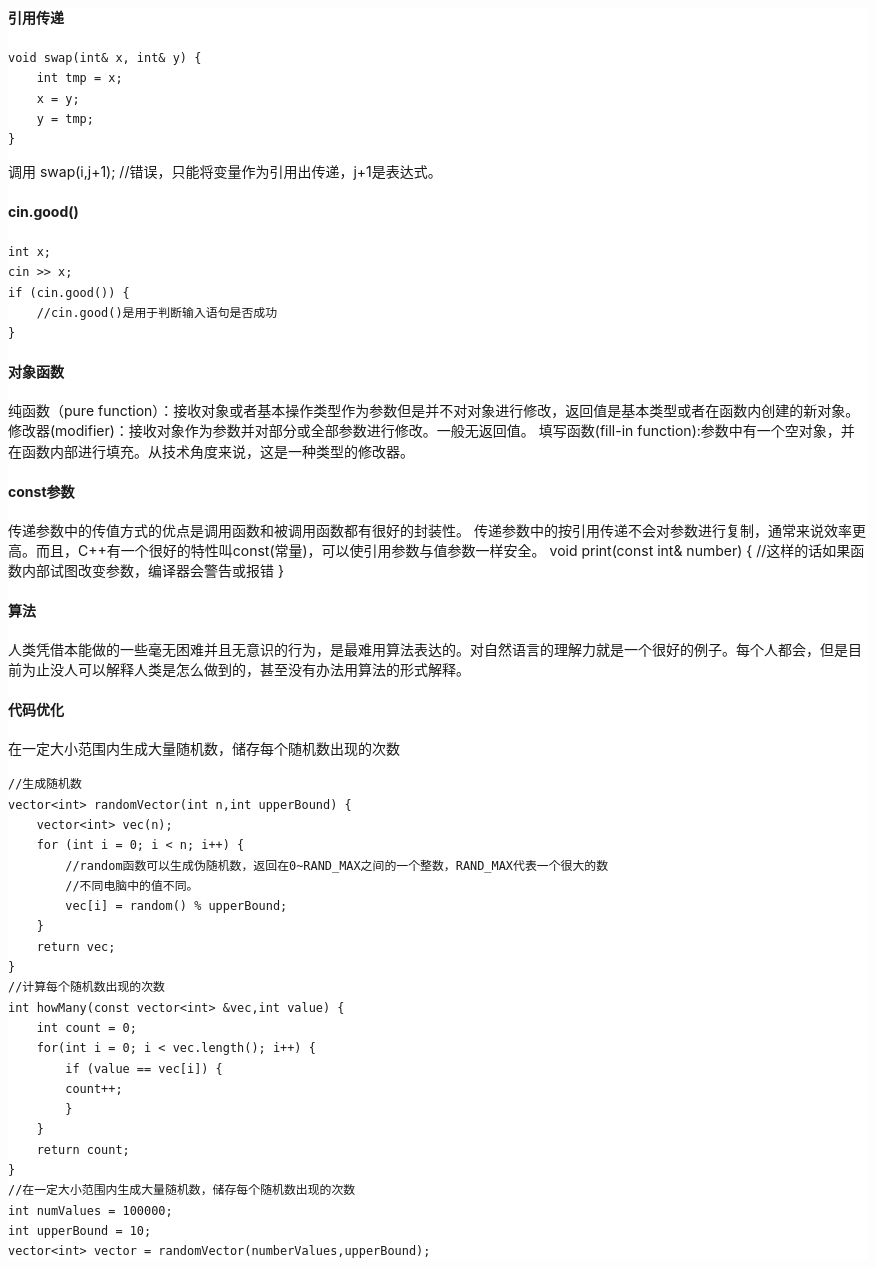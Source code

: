 #### 引用传递
	void swap(int& x, int& y) {
		int tmp = x;
		x = y;
		y = tmp;
	}

调用 swap(i,j+1); //错误，只能将变量作为引用出传递，j+1是表达式。

#### cin.good()

	int x;
	cin >> x;
	if (cin.good()) {
		//cin.good()是用于判断输入语句是否成功
	}

#### 对象函数
纯函数（pure function）：接收对象或者基本操作类型作为参数但是并不对对象进行修改，返回值是基本类型或者在函数内创建的新对象。
修改器(modifier)：接收对象作为参数并对部分或全部参数进行修改。一般无返回值。
填写函数(fill-in function):参数中有一个空对象，并在函数内部进行填充。从技术角度来说，这是一种类型的修改器。

#### const参数
传递参数中的传值方式的优点是调用函数和被调用函数都有很好的封装性。
传递参数中的按引用传递不会对参数进行复制，通常来说效率更高。而且，C++有一个很好的特性叫const(常量)，可以使引用参数与值参数一样安全。
void print(const int& number) {
	//这样的话如果函数内部试图改变参数，编译器会警告或报错
}

#### 算法
人类凭借本能做的一些毫无困难并且无意识的行为，是最难用算法表达的。对自然语言的理解力就是一个很好的例子。每个人都会，但是目前为止没人可以解释人类是怎么做到的，甚至没有办法用算法的形式解释。

#### 代码优化
在一定大小范围内生成大量随机数，储存每个随机数出现的次数

    //生成随机数
	vector<int> randomVector(int n,int upperBound) {
		vector<int> vec(n);
	    for (int i = 0; i < n; i++) {
	        //random函数可以生成伪随机数，返回在0~RAND_MAX之间的一个整数，RAND_MAX代表一个很大的数
	        //不同电脑中的值不同。
	        vec[i] = random() % upperBound;
	    }
	    return vec;
	}
    //计算每个随机数出现的次数
	int howMany(const vector<int> &vec,int value) {
		int count = 0;
	    for(int i = 0; i < vec.length(); i++) {
	        if (value == vec[i]) {
	        count++;
	        }
	    }
	    return count;
	}
    //在一定大小范围内生成大量随机数，储存每个随机数出现的次数
	int numValues = 100000;
	int upperBound = 10;
	vector<int> vector = randomVector(numberValues,upperBound);
